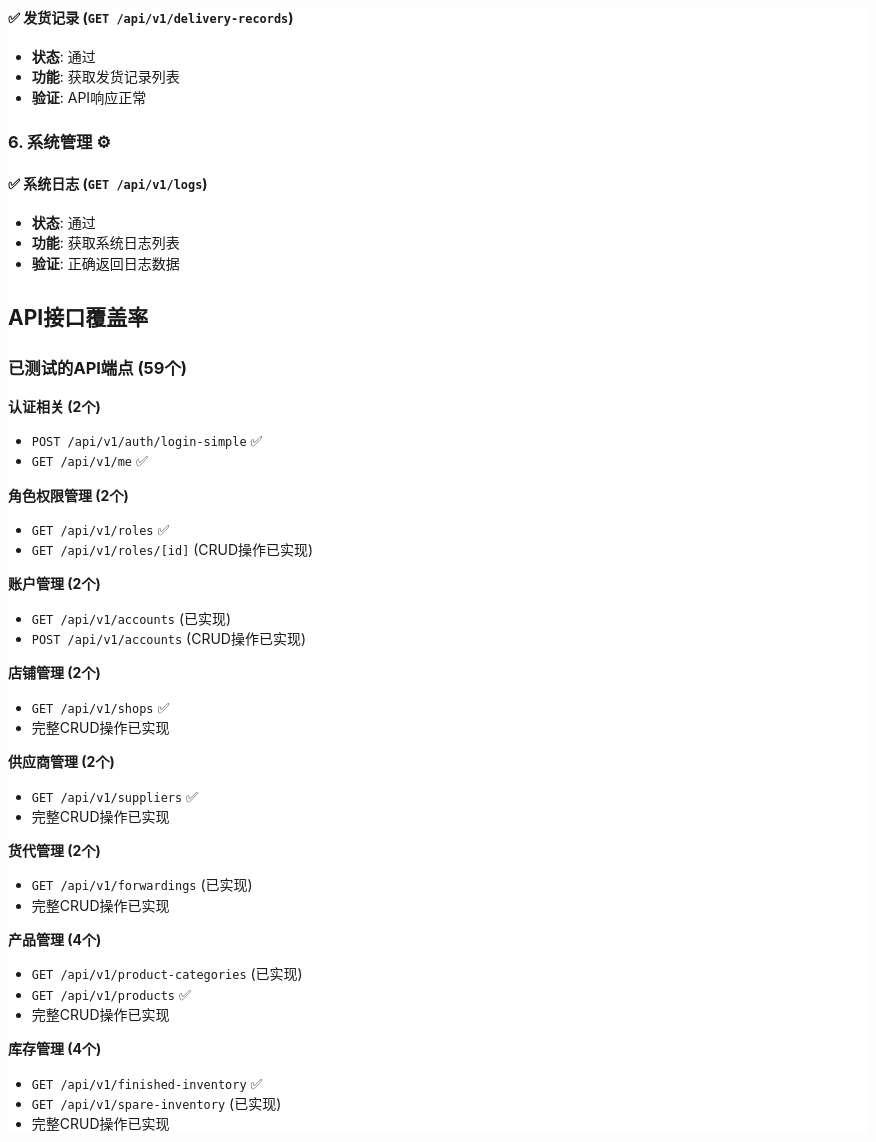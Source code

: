#### ✅ 发货记录 (`GET /api/v1/delivery-records`)

- **状态**: 通过
- **功能**: 获取发货记录列表
- **验证**: API响应正常

### 6. 系统管理 ⚙️

#### ✅ 系统日志 (`GET /api/v1/logs`)

- **状态**: 通过
- **功能**: 获取系统日志列表
- **验证**: 正确返回日志数据

## API接口覆盖率

### 已测试的API端点 (59个)

**认证相关 (2个)**

- `POST /api/v1/auth/login-simple` ✅
- `GET /api/v1/me` ✅

**角色权限管理 (2个)**

- `GET /api/v1/roles` ✅
- `GET /api/v1/roles/[id]` (CRUD操作已实现)

**账户管理 (2个)**

- `GET /api/v1/accounts` (已实现)
- `POST /api/v1/accounts` (CRUD操作已实现)

**店铺管理 (2个)**

- `GET /api/v1/shops` ✅
- 完整CRUD操作已实现

**供应商管理 (2个)**

- `GET /api/v1/suppliers` ✅
- 完整CRUD操作已实现

**货代管理 (2个)**

- `GET /api/v1/forwardings` (已实现)
- 完整CRUD操作已实现

**产品管理 (4个)**

- `GET /api/v1/product-categories` (已实现)
- `GET /api/v1/products` ✅
- 完整CRUD操作已实现

**库存管理 (4个)**

- `GET /api/v1/finished-inventory` ✅
- `GET /api/v1/spare-inventory` (已实现)
- 完整CRUD操作已实现
